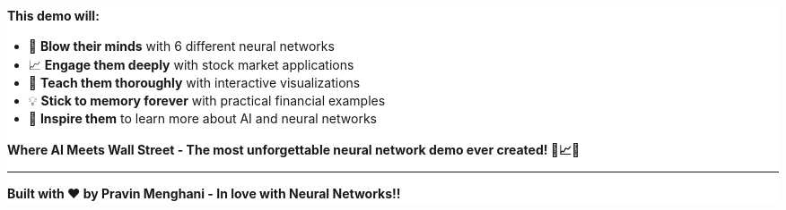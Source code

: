 **This demo will:**
- 🧠 **Blow their minds** with 6 different neural networks
- 📈 **Engage them deeply** with stock market applications  
- 🎯 **Teach them thoroughly** with interactive visualizations
- 💡 **Stick to memory forever** with practical financial examples
- 🚀 **Inspire them** to learn more about AI and neural networks

**Where AI Meets Wall Street - The most unforgettable neural network demo ever created! 🚀📈🧠**

---

**Built with ❤️ by Pravin Menghani - In love with Neural Networks!!**
